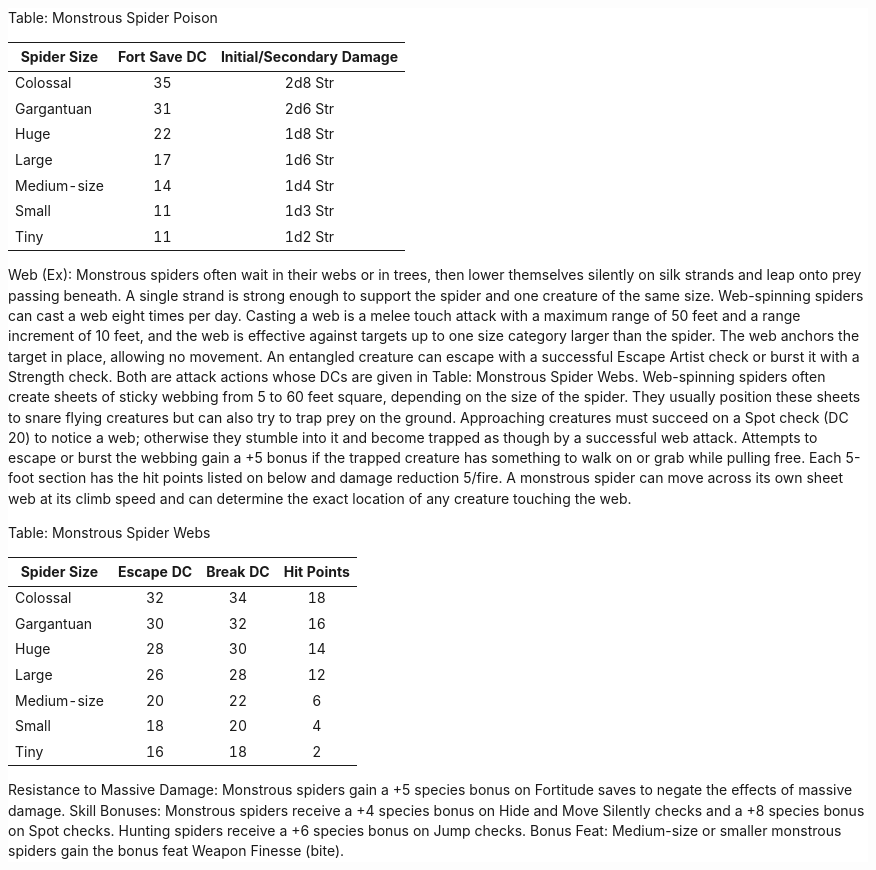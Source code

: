 Table: Monstrous Spider Poison

|Spider Size|Fort Save DC|Initial/Secondary Damage|
|-----------|:----------:|:----------------------:|
|Colossal|35|2d8 Str|
|Gargantuan|31|2d6 Str|
|Huge|22|1d8 Str|
|Large|17|1d6 Str|
|Medium-size|14|1d4 Str|
|Small|11|1d3 Str|
|Tiny|11|1d2 Str|

Web (Ex): Monstrous spiders often wait in their webs or in trees, then lower themselves silently on silk strands and leap onto prey passing beneath. A single strand is strong enough to support the spider and one creature of the same size.
Web-spinning spiders can cast a web eight times per day. Casting a web is a melee touch attack with a maximum range of 50 feet and a range increment of 10 feet, and the web is effective against targets up to one size category larger than the spider. The web anchors the target in place, allowing no movement. An entangled creature can escape with a successful Escape Artist check or burst it with a Strength check. Both are attack actions whose DCs are given in Table: Monstrous Spider Webs.
Web-spinning spiders often create sheets of sticky webbing from 5 to 60 feet square, depending on the size of the spider. They usually position these sheets to snare flying creatures but can also try to trap prey on the ground. Approaching creatures must succeed on a Spot check (DC 20) to notice a web; otherwise they stumble into it and become trapped as though by a successful web attack. Attempts to escape or burst the webbing gain a +5 bonus if the trapped creature has something to walk on or grab while pulling free. Each 5-foot section has the hit points listed on below and damage reduction 5/fire.
A monstrous spider can move across its own sheet web at its climb speed and can determine the exact location of any creature touching the web.

Table: Monstrous Spider Webs

|Spider Size|Escape DC|Break DC|Hit Points|
|-----------|:-------:|:------:|:--------:|
|Colossal|32|34|18|
|Gargantuan|30|32|16|
|Huge|28|30|14|
|Large|26|28|12|
|Medium-size|20|22|6|
|Small|18|20|4|
|Tiny|16|18|2|

Resistance to Massive Damage: Monstrous spiders gain a +5 species bonus on Fortitude saves to negate the effects of massive damage.
Skill Bonuses: Monstrous spiders receive a +4 species bonus on Hide and Move Silently checks and a +8 species bonus on Spot checks. Hunting spiders receive a +6 species bonus on Jump checks.
Bonus Feat: Medium-size or smaller monstrous spiders gain the bonus feat Weapon Finesse (bite).
